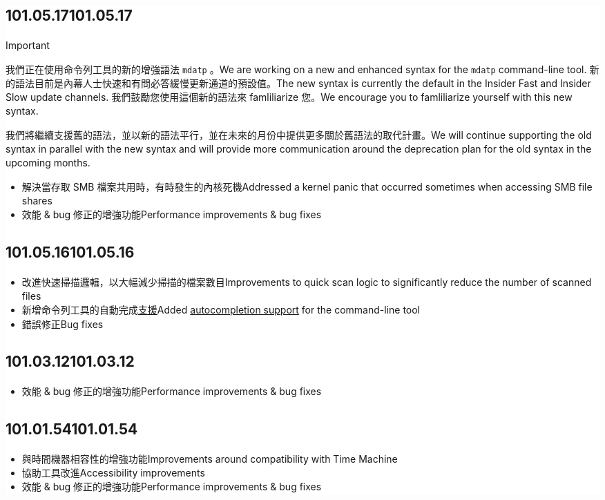 ## <a name="1010517"></a><span data-ttu-id="076bb-185">101.05.17</span><span class="sxs-lookup"><span data-stu-id="076bb-185">101.05.17</span></span>

> [!IMPORTANT]
> <span data-ttu-id="076bb-186">我們正在使用命令列工具的新的增強語法 `mdatp` 。</span><span class="sxs-lookup"><span data-stu-id="076bb-186">We are working on a new and enhanced syntax for the `mdatp` command-line tool.</span></span> <span data-ttu-id="076bb-187">新的語法目前是內幕人士快速和有問必答緩慢更新通道的預設值。</span><span class="sxs-lookup"><span data-stu-id="076bb-187">The new syntax is currently the default in the Insider Fast and Insider Slow update channels.</span></span> <span data-ttu-id="076bb-188">我們鼓勵您使用這個新的語法來 famliliarize 您。</span><span class="sxs-lookup"><span data-stu-id="076bb-188">We encourage you to famliliarize yourself with this new syntax.</span></span>
> 
> <span data-ttu-id="076bb-189">我們將繼續支援舊的語法，並以新的語法平行，並在未來的月份中提供更多關於舊語法的取代計畫。</span><span class="sxs-lookup"><span data-stu-id="076bb-189">We will continue supporting the old syntax in parallel with the new syntax and will provide more communication around the deprecation plan for the old syntax in the upcoming months.</span></span>

- <span data-ttu-id="076bb-190">解決當存取 SMB 檔案共用時，有時發生的內核死機</span><span class="sxs-lookup"><span data-stu-id="076bb-190">Addressed a kernel panic that occurred sometimes when accessing SMB file shares</span></span>
- <span data-ttu-id="076bb-191">效能 & bug 修正的增強功能</span><span class="sxs-lookup"><span data-stu-id="076bb-191">Performance improvements & bug fixes</span></span>

## <a name="1010516"></a><span data-ttu-id="076bb-192">101.05.16</span><span class="sxs-lookup"><span data-stu-id="076bb-192">101.05.16</span></span>

- <span data-ttu-id="076bb-193">改進快速掃描邏輯，以大幅減少掃描的檔案數目</span><span class="sxs-lookup"><span data-stu-id="076bb-193">Improvements to quick scan logic to significantly reduce the number of scanned files</span></span>
- <span data-ttu-id="076bb-194">新增命令列工具的自動完成[支援](mac-resources.md#how-to-enable-autocompletion)</span><span class="sxs-lookup"><span data-stu-id="076bb-194">Added [autocompletion support](mac-resources.md#how-to-enable-autocompletion) for the command-line tool</span></span>
- <span data-ttu-id="076bb-195">錯誤修正</span><span class="sxs-lookup"><span data-stu-id="076bb-195">Bug fixes</span></span>

## <a name="1010312"></a><span data-ttu-id="076bb-196">101.03.12</span><span class="sxs-lookup"><span data-stu-id="076bb-196">101.03.12</span></span>

- <span data-ttu-id="076bb-197">效能 & bug 修正的增強功能</span><span class="sxs-lookup"><span data-stu-id="076bb-197">Performance improvements & bug fixes</span></span>

## <a name="1010154"></a><span data-ttu-id="076bb-198">101.01.54</span><span class="sxs-lookup"><span data-stu-id="076bb-198">101.01.54</span></span>

- <span data-ttu-id="076bb-199">與時間機器相容性的增強功能</span><span class="sxs-lookup"><span data-stu-id="076bb-199">Improvements around compatibility with Time Machine</span></span>
- <span data-ttu-id="076bb-200">協助工具改進</span><span class="sxs-lookup"><span data-stu-id="076bb-200">Accessibility improvements</span></span>
- <span data-ttu-id="076bb-201">效能 & bug 修正的增強功能</span><span class="sxs-lookup"><span data-stu-id="076bb-201">Performance improvements & bug fixes</span></span>
